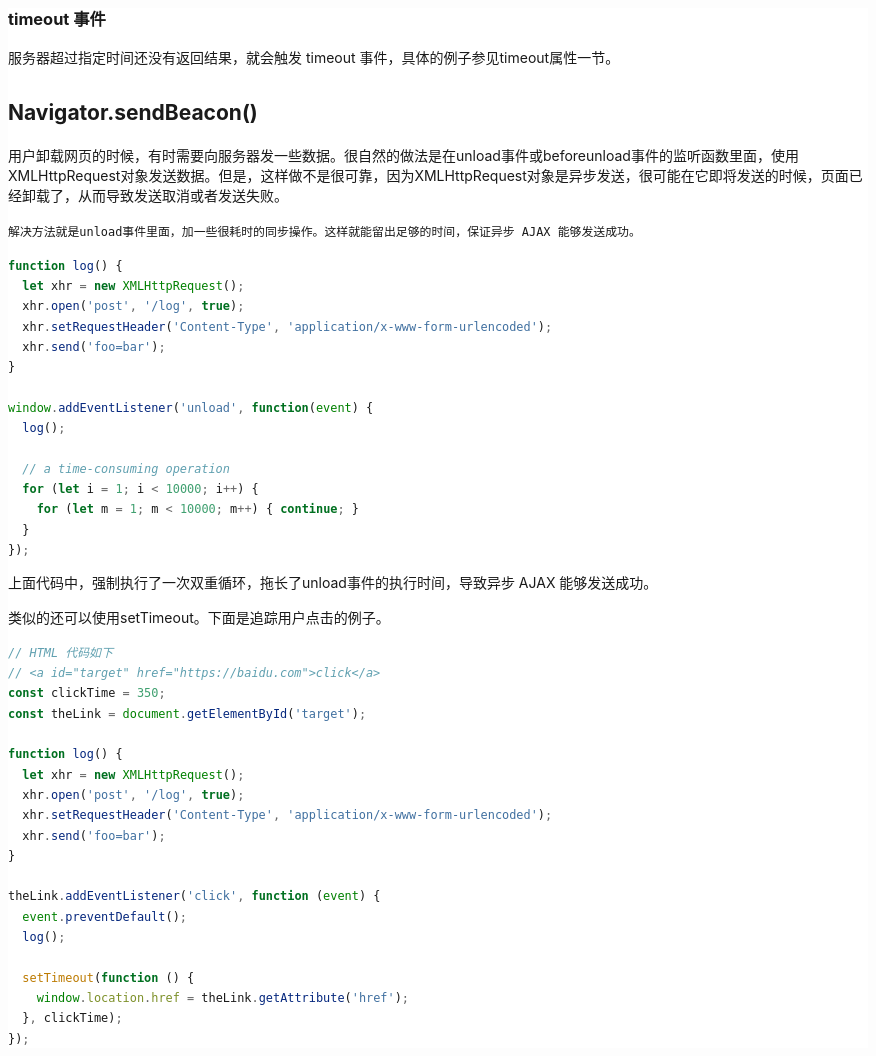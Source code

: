 ### timeout 事件

服务器超过指定时间还没有返回结果，就会触发 timeout 事件，具体的例子参见timeout属性一节。

## Navigator.sendBeacon()

用户卸载网页的时候，有时需要向服务器发一些数据。很自然的做法是在unload事件或beforeunload事件的监听函数里面，使用XMLHttpRequest对象发送数据。但是，这样做不是很可靠，因为XMLHttpRequest对象是异步发送，很可能在它即将发送的时候，页面已经卸载了，从而导致发送取消或者发送失败。

`解决方法就是unload事件里面，加一些很耗时的同步操作。这样就能留出足够的时间，保证异步 AJAX 能够发送成功。`

```javascript
function log() {
  let xhr = new XMLHttpRequest();
  xhr.open('post', '/log', true);
  xhr.setRequestHeader('Content-Type', 'application/x-www-form-urlencoded');
  xhr.send('foo=bar');
}

window.addEventListener('unload', function(event) {
  log();

  // a time-consuming operation
  for (let i = 1; i < 10000; i++) {
    for (let m = 1; m < 10000; m++) { continue; }
  }
});
```

上面代码中，强制执行了一次双重循环，拖长了unload事件的执行时间，导致异步 AJAX 能够发送成功。

类似的还可以使用setTimeout。下面是追踪用户点击的例子。

```javascript
// HTML 代码如下
// <a id="target" href="https://baidu.com">click</a>
const clickTime = 350;
const theLink = document.getElementById('target');

function log() {
  let xhr = new XMLHttpRequest();
  xhr.open('post', '/log', true);
  xhr.setRequestHeader('Content-Type', 'application/x-www-form-urlencoded');
  xhr.send('foo=bar');
}

theLink.addEventListener('click', function (event) {
  event.preventDefault();
  log();

  setTimeout(function () {
    window.location.href = theLink.getAttribute('href');
  }, clickTime);
});
```
